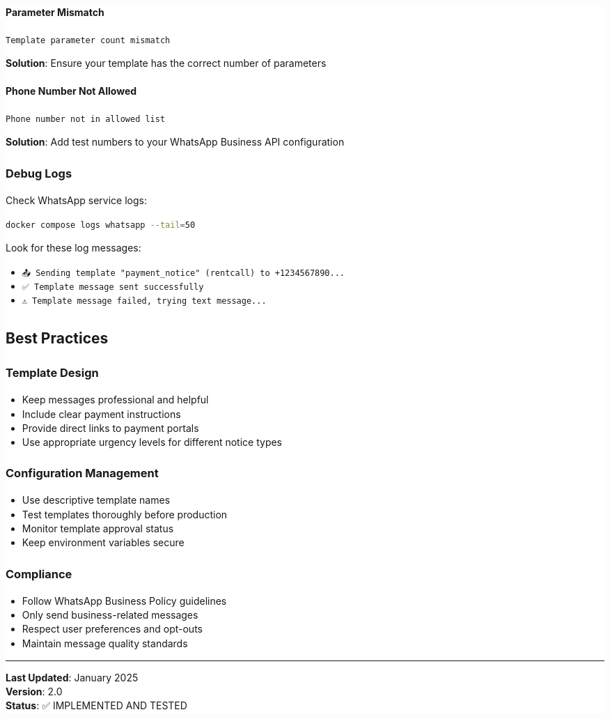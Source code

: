#### Parameter Mismatch
```
Template parameter count mismatch
```
**Solution**: Ensure your template has the correct number of parameters

#### Phone Number Not Allowed
```
Phone number not in allowed list
```
**Solution**: Add test numbers to your WhatsApp Business API configuration

### Debug Logs

Check WhatsApp service logs:
```bash
docker compose logs whatsapp --tail=50
```

Look for these log messages:
- `📤 Sending template "payment_notice" (rentcall) to +1234567890...`
- `✅ Template message sent successfully`
- `⚠️ Template message failed, trying text message...`

## Best Practices

### Template Design
- Keep messages professional and helpful
- Include clear payment instructions
- Provide direct links to payment portals
- Use appropriate urgency levels for different notice types

### Configuration Management
- Use descriptive template names
- Test templates thoroughly before production
- Monitor template approval status
- Keep environment variables secure

### Compliance
- Follow WhatsApp Business Policy guidelines
- Only send business-related messages
- Respect user preferences and opt-outs
- Maintain message quality standards

---

**Last Updated**: January 2025  
**Version**: 2.0  
**Status**: ✅ IMPLEMENTED AND TESTED
